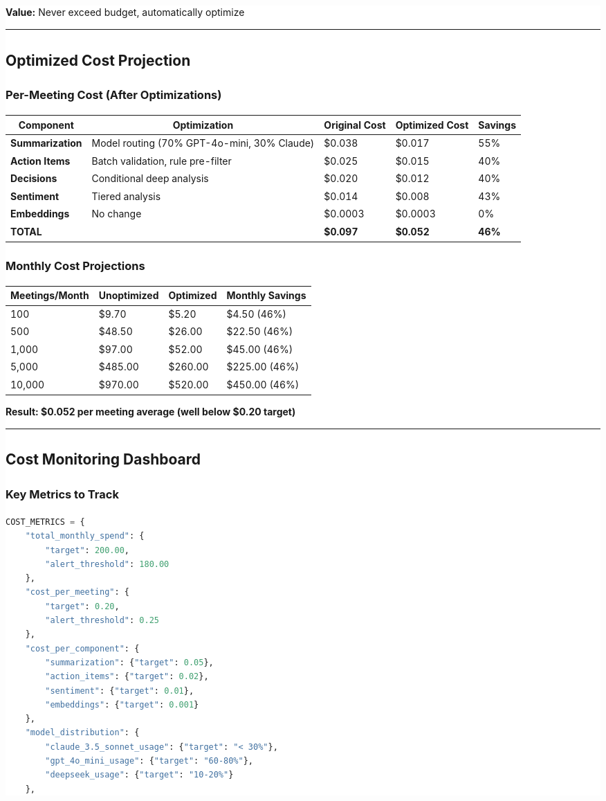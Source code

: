 
**Value:** Never exceed budget, automatically optimize

---

## Optimized Cost Projection

### Per-Meeting Cost (After Optimizations)

| Component | Optimization | Original Cost | Optimized Cost | Savings |
|-----------|--------------|---------------|----------------|---------|
| **Summarization** | Model routing (70% GPT-4o-mini, 30% Claude) | $0.038 | $0.017 | 55% |
| **Action Items** | Batch validation, rule pre-filter | $0.025 | $0.015 | 40% |
| **Decisions** | Conditional deep analysis | $0.020 | $0.012 | 40% |
| **Sentiment** | Tiered analysis | $0.014 | $0.008 | 43% |
| **Embeddings** | No change | $0.0003 | $0.0003 | 0% |
| **TOTAL** | | **$0.097** | **$0.052** | **46%** |

### Monthly Cost Projections

| Meetings/Month | Unoptimized | Optimized | Monthly Savings |
|----------------|-------------|-----------|-----------------|
| 100 | $9.70 | $5.20 | $4.50 (46%) |
| 500 | $48.50 | $26.00 | $22.50 (46%) |
| 1,000 | $97.00 | $52.00 | $45.00 (46%) |
| 5,000 | $485.00 | $260.00 | $225.00 (46%) |
| 10,000 | $970.00 | $520.00 | $450.00 (46%) |

**Result: $0.052 per meeting average (well below $0.20 target)**

---

## Cost Monitoring Dashboard

### Key Metrics to Track

```python
COST_METRICS = {
    "total_monthly_spend": {
        "target": 200.00,
        "alert_threshold": 180.00
    },
    "cost_per_meeting": {
        "target": 0.20,
        "alert_threshold": 0.25
    },
    "cost_per_component": {
        "summarization": {"target": 0.05},
        "action_items": {"target": 0.02},
        "sentiment": {"target": 0.01},
        "embeddings": {"target": 0.001}
    },
    "model_distribution": {
        "claude_3.5_sonnet_usage": {"target": "< 30%"},
        "gpt_4o_mini_usage": {"target": "60-80%"},
        "deepseek_usage": {"target": "10-20%"}
    },
```